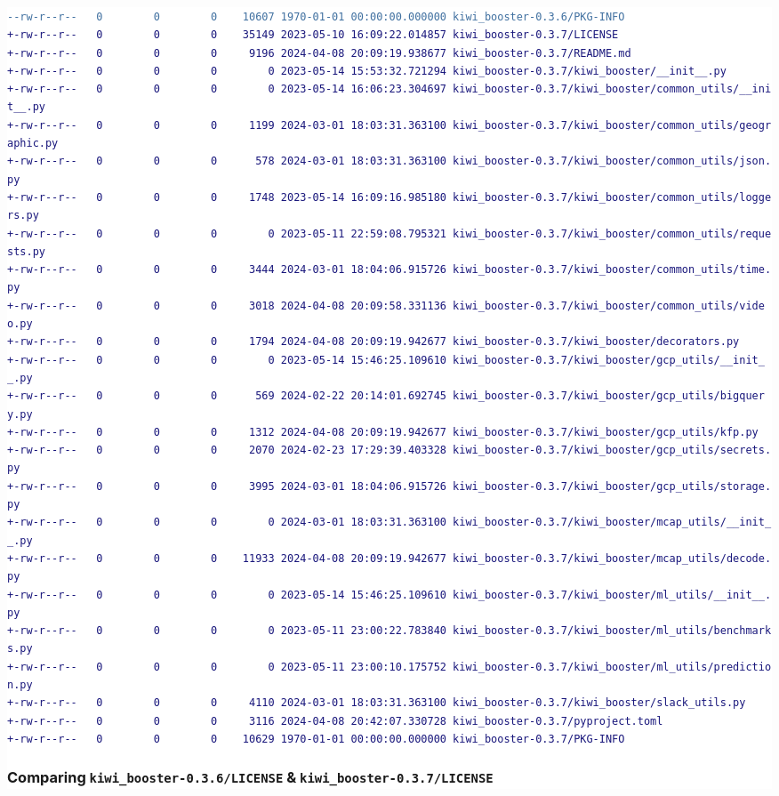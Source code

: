 ```diff
--rw-r--r--   0        0        0    10607 1970-01-01 00:00:00.000000 kiwi_booster-0.3.6/PKG-INFO
+-rw-r--r--   0        0        0    35149 2023-05-10 16:09:22.014857 kiwi_booster-0.3.7/LICENSE
+-rw-r--r--   0        0        0     9196 2024-04-08 20:09:19.938677 kiwi_booster-0.3.7/README.md
+-rw-r--r--   0        0        0        0 2023-05-14 15:53:32.721294 kiwi_booster-0.3.7/kiwi_booster/__init__.py
+-rw-r--r--   0        0        0        0 2023-05-14 16:06:23.304697 kiwi_booster-0.3.7/kiwi_booster/common_utils/__init__.py
+-rw-r--r--   0        0        0     1199 2024-03-01 18:03:31.363100 kiwi_booster-0.3.7/kiwi_booster/common_utils/geographic.py
+-rw-r--r--   0        0        0      578 2024-03-01 18:03:31.363100 kiwi_booster-0.3.7/kiwi_booster/common_utils/json.py
+-rw-r--r--   0        0        0     1748 2023-05-14 16:09:16.985180 kiwi_booster-0.3.7/kiwi_booster/common_utils/loggers.py
+-rw-r--r--   0        0        0        0 2023-05-11 22:59:08.795321 kiwi_booster-0.3.7/kiwi_booster/common_utils/requests.py
+-rw-r--r--   0        0        0     3444 2024-03-01 18:04:06.915726 kiwi_booster-0.3.7/kiwi_booster/common_utils/time.py
+-rw-r--r--   0        0        0     3018 2024-04-08 20:09:58.331136 kiwi_booster-0.3.7/kiwi_booster/common_utils/video.py
+-rw-r--r--   0        0        0     1794 2024-04-08 20:09:19.942677 kiwi_booster-0.3.7/kiwi_booster/decorators.py
+-rw-r--r--   0        0        0        0 2023-05-14 15:46:25.109610 kiwi_booster-0.3.7/kiwi_booster/gcp_utils/__init__.py
+-rw-r--r--   0        0        0      569 2024-02-22 20:14:01.692745 kiwi_booster-0.3.7/kiwi_booster/gcp_utils/bigquery.py
+-rw-r--r--   0        0        0     1312 2024-04-08 20:09:19.942677 kiwi_booster-0.3.7/kiwi_booster/gcp_utils/kfp.py
+-rw-r--r--   0        0        0     2070 2024-02-23 17:29:39.403328 kiwi_booster-0.3.7/kiwi_booster/gcp_utils/secrets.py
+-rw-r--r--   0        0        0     3995 2024-03-01 18:04:06.915726 kiwi_booster-0.3.7/kiwi_booster/gcp_utils/storage.py
+-rw-r--r--   0        0        0        0 2024-03-01 18:03:31.363100 kiwi_booster-0.3.7/kiwi_booster/mcap_utils/__init__.py
+-rw-r--r--   0        0        0    11933 2024-04-08 20:09:19.942677 kiwi_booster-0.3.7/kiwi_booster/mcap_utils/decode.py
+-rw-r--r--   0        0        0        0 2023-05-14 15:46:25.109610 kiwi_booster-0.3.7/kiwi_booster/ml_utils/__init__.py
+-rw-r--r--   0        0        0        0 2023-05-11 23:00:22.783840 kiwi_booster-0.3.7/kiwi_booster/ml_utils/benchmarks.py
+-rw-r--r--   0        0        0        0 2023-05-11 23:00:10.175752 kiwi_booster-0.3.7/kiwi_booster/ml_utils/prediction.py
+-rw-r--r--   0        0        0     4110 2024-03-01 18:03:31.363100 kiwi_booster-0.3.7/kiwi_booster/slack_utils.py
+-rw-r--r--   0        0        0     3116 2024-04-08 20:42:07.330728 kiwi_booster-0.3.7/pyproject.toml
+-rw-r--r--   0        0        0    10629 1970-01-01 00:00:00.000000 kiwi_booster-0.3.7/PKG-INFO
```

### Comparing `kiwi_booster-0.3.6/LICENSE` & `kiwi_booster-0.3.7/LICENSE`
